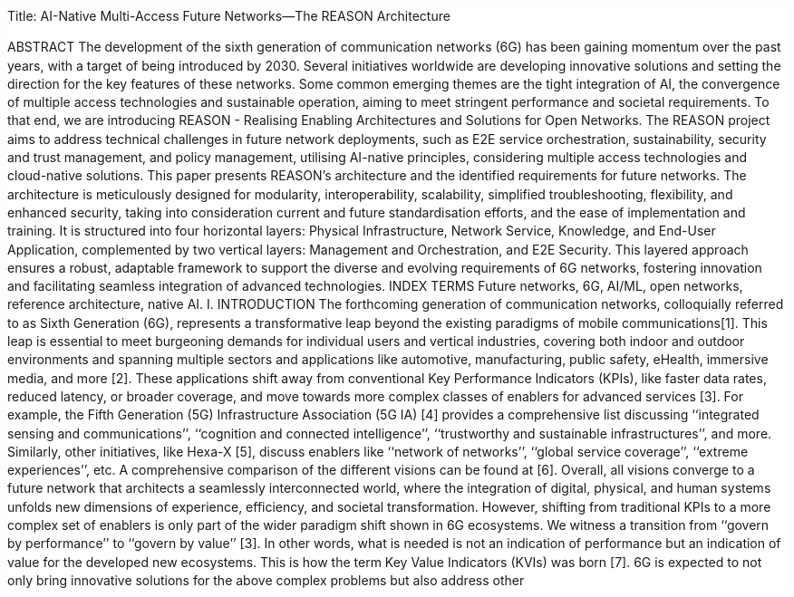 Title: AI-Native Multi-Access Future Networks—The REASON Architecture

ABSTRACT The development of the sixth generation of communication networks (6G) has been gaining
momentum over the past years, with a target of being introduced by 2030. Several initiatives worldwide
are developing innovative solutions and setting the direction for the key features of these networks.
Some common emerging themes are the tight integration of AI, the convergence of multiple access
technologies and sustainable operation, aiming to meet stringent performance and societal requirements.
To that end, we are introducing REASON - Realising Enabling Architectures and Solutions for Open
Networks. The REASON project aims to address technical challenges in future network deployments,
such as E2E service orchestration, sustainability, security and trust management, and policy management,
utilising AI-native principles, considering multiple access technologies and cloud-native solutions. This
paper presents REASON’s architecture and the identified requirements for future networks. The architecture
is meticulously designed for modularity, interoperability, scalability, simplified troubleshooting, flexibility,
and enhanced security, taking into consideration current and future standardisation efforts, and the ease of
implementation and training. It is structured into four horizontal layers: Physical Infrastructure, Network
Service, Knowledge, and End-User Application, complemented by two vertical layers: Management and
Orchestration, and E2E Security. This layered approach ensures a robust, adaptable framework to support the
diverse and evolving requirements of 6G networks, fostering innovation and facilitating seamless integration
of advanced technologies.
INDEX TERMS Future networks, 6G, AI/ML, open networks, reference architecture, native AI.
I. INTRODUCTION
The forthcoming generation of communication networks,
colloquially referred to as Sixth Generation (6G), represents a
transformative leap beyond the existing paradigms of mobile
communications[1]. This leap is essential to meet burgeoning
demands for individual users and vertical industries, covering
both indoor and outdoor environments and spanning multiple
sectors and applications like automotive, manufacturing,
public safety, eHealth, immersive media, and more [2].
These applications shift away from conventional Key
Performance Indicators (KPIs), like faster data rates, reduced
latency, or broader coverage, and move towards more complex classes of enablers for advanced services [3]. For example, the Fifth Generation (5G) Infrastructure Association (5G
IA) [4] provides a comprehensive list discussing ‘‘integrated
sensing and communications’’, ‘‘cognition and connected
intelligence’’, ‘‘trustworthy and sustainable infrastructures’’,
and more. Similarly, other initiatives, like Hexa-X [5],
discuss enablers like ‘‘network of networks’’, ‘‘global service
coverage’’, ‘‘extreme experiences’’, etc. A comprehensive
comparison of the different visions can be found at [6]. Overall, all visions converge to a future network that architects
a seamlessly interconnected world, where the integration of
digital, physical, and human systems unfolds new dimensions
of experience, efficiency, and societal transformation.
However, shifting from traditional KPIs to a more complex
set of enablers is only part of the wider paradigm shift shown
in 6G ecosystems. We witness a transition from ‘‘govern
by performance’’ to ‘‘govern by value’’ [3]. In other words,
what is needed is not an indication of performance but
an indication of value for the developed new ecosystems.
This is how the term Key Value Indicators (KVIs) was
born [7]. 6G is expected to not only bring innovative solutions
for the above complex problems but also address other
